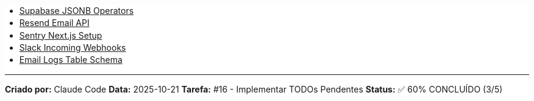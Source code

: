- [Supabase JSONB Operators](https://supabase.com/docs/guides/database/json)
- [Resend Email API](https://resend.com/docs/send-with-nodejs)
- [Sentry Next.js Setup](https://docs.sentry.io/platforms/javascript/guides/nextjs/)
- [Slack Incoming Webhooks](https://api.slack.com/messaging/webhooks)
- [Email Logs Table Schema](./DATABASE_SCHEMA.md#email_logs)

---

**Criado por:** Claude Code
**Data:** 2025-10-21
**Tarefa:** #16 - Implementar TODOs Pendentes
**Status:** ✅ 60% CONCLUÍDO (3/5)
